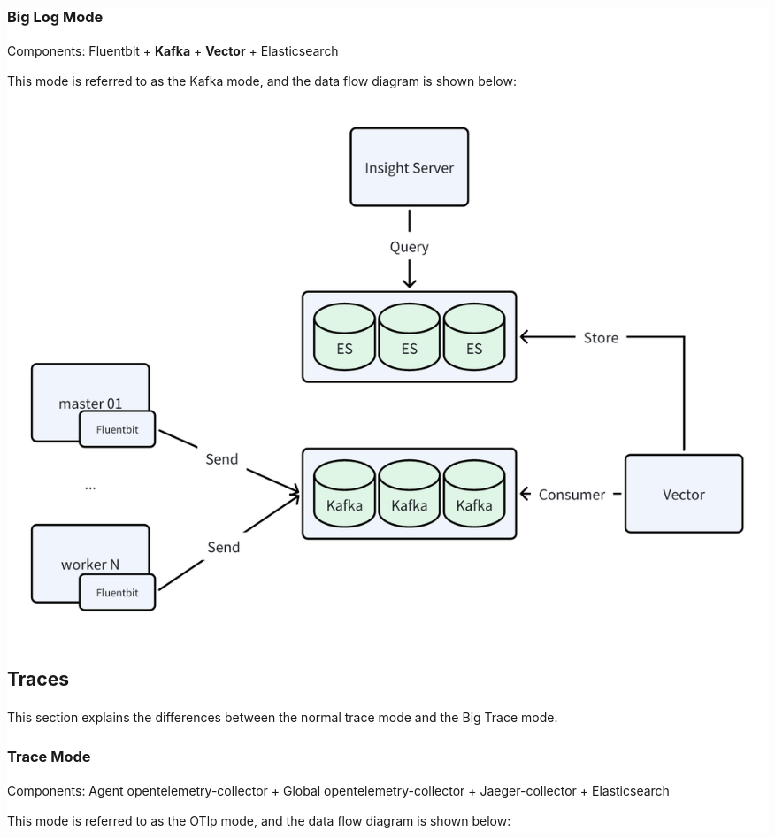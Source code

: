 ### Big Log Mode

Components: Fluentbit + **Kafka** + **Vector** + Elasticsearch

This mode is referred to as the Kafka mode, and the data flow diagram is shown below:

![Big Log Mode](../../image/big-log02.png)

## Traces

This section explains the differences between the normal trace mode and the Big Trace mode.

### Trace Mode

Components: Agent opentelemetry-collector + Global opentelemetry-collector + Jaeger-collector + Elasticsearch

This mode is referred to as the OTlp mode, and the data flow diagram is shown below:
